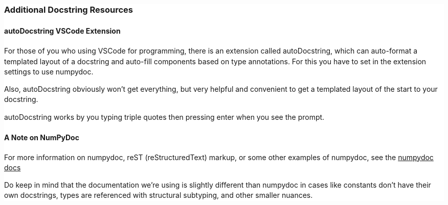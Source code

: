 ### Additional Docstring Resources

#### autoDocstring VSCode Extension

For those of you who using VSCode for programming, there is an extension called autoDocstring, which can auto-format a templated layout of a docstring and auto-fill components based on type annotations. For this you have to set in the extension settings to use numpydoc.

Also, autoDocstring obviously won’t get everything, but very helpful and convenient to get a templated layout of the start to your docstring.

autoDocstring works by you typing triple quotes then pressing enter when you see the prompt.

#### A Note on NumPyDoc

For more information on numpydoc, reST (reStructuredText) markup, or some other examples of numpydoc, see the [numpydoc docs](https://numpydoc.readthedocs.io/en/latest/format.html#other-points-to-keep-in-mind)

Do keep in mind that the documentation we’re using is slightly different than numpydoc in cases like constants don’t have their own docstrings, types are referenced with structural subtyping, and other smaller nuances.

